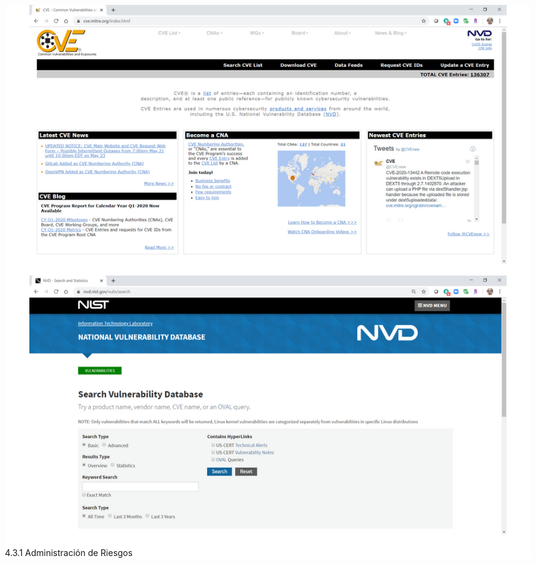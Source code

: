 <figure><img src="../../.gitbook/assets/cb590d60-c755-11ea-9bdd-1331d9c49e33 (2).png" alt=""><figcaption></figcaption></figure>

<figure><img src="../../.gitbook/assets/1a568320-c869-11ea-ba66-2fd80eaa6185.png" alt=""><figcaption></figcaption></figure>

4.3.1 Administración de Riesgos
